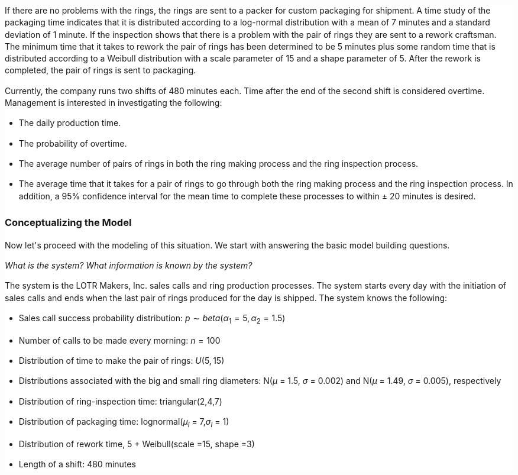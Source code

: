 If there are no problems with the rings, the rings are sent to a packer
for custom packaging for shipment. A time study of the packaging time
indicates that it is distributed according to a log-normal distribution
with a mean of 7 minutes and a standard deviation of 1 minute. If the
inspection shows that there is a problem with the pair of rings they are
sent to a rework craftsman. The minimum time that it takes to rework the
pair of rings has been determined to be 5 minutes plus some random time
that is distributed according to a Weibull distribution with a scale
parameter of 15 and a shape parameter of 5. After the rework is
completed, the pair of rings is sent to packaging.

Currently, the company runs two shifts of 480 minutes each. Time after
the end of the second shift is considered overtime. Management is
interested in investigating the following:

-   The daily production time.

-   The probability of overtime.

-   The average number of pairs of rings in both the ring making process
    and the ring inspection process.

-   The average time that it takes for a pair of rings to go through
    both the ring making process and the ring inspection process. In
    addition, a 95% confidence interval for the mean time to complete
    these processes to within $\pm$ 20 minutes is desired.

### Conceptualizing the Model

Now let's proceed with the modeling of this situation. We start with answering the basic model
building questions.

*What is the system? What information is known by the system?*

The system is the LOTR Makers, Inc. sales calls and ring production
processes. The system starts every day with the initiation of sales
calls and ends when the last pair of rings produced for the day is
shipped. The system knows the following:

-   Sales call success probability distribution:
    $p \sim beta(\alpha_1 = 5,\alpha_2 = 1.5)$

-   Number of calls to be made every morning: $n = 100$

-   Distribution of time to make the pair of rings: $U(5,15)$

-   Distributions associated with the big and small ring diameters:
    N($\mu$ = 1.5, $\sigma$ = 0.002) and N($\mu$ = 1.49, $\sigma$ =
    0.005), respectively

-   Distribution of ring-inspection time: triangular(2,4,7)

-   Distribution of packaging time: lognormal($\mu_{l}$ = 7,$\sigma_{l}$
    = 1)

-   Distribution of rework time, 5 + Weibull(scale =15, shape =3)

-   Length of a shift: 480 minutes
